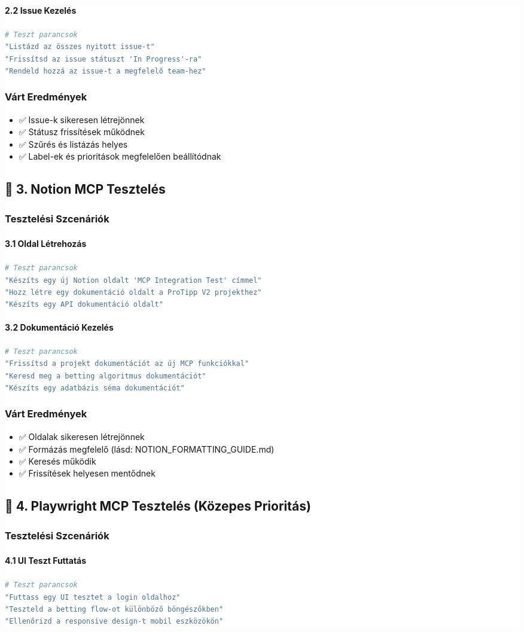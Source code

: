 #### 2.2 Issue Kezelés
```bash
# Teszt parancsok
"Listázd az összes nyitott issue-t"
"Frissítsd az issue státuszt 'In Progress'-ra"
"Rendeld hozzá az issue-t a megfelelő team-hez"
```

### Várt Eredmények
- ✅ Issue-k sikeresen létrejönnek
- ✅ Státusz frissítések működnek
- ✅ Szűrés és listázás helyes
- ✅ Label-ek és prioritások megfelelően beállítódnak

## 📝 3. Notion MCP Tesztelés

### Tesztelési Szcenáriók

#### 3.1 Oldal Létrehozás
```bash
# Teszt parancsok
"Készíts egy új Notion oldalt 'MCP Integration Test' címmel"
"Hozz létre egy dokumentáció oldalt a ProTipp V2 projekthez"
"Készíts egy API dokumentáció oldalt"
```

#### 3.2 Dokumentáció Kezelés
```bash
# Teszt parancsok
"Frissítsd a projekt dokumentációt az új MCP funkciókkal"
"Keresd meg a betting algoritmus dokumentációt"
"Készíts egy adatbázis séma dokumentációt"
```

### Várt Eredmények
- ✅ Oldalak sikeresen létrejönnek
- ✅ Formázás megfelelő (lásd: NOTION_FORMATTING_GUIDE.md)
- ✅ Keresés működik
- ✅ Frissítések helyesen mentődnek

## 🧪 4. Playwright MCP Tesztelés (Közepes Prioritás)

### Tesztelési Szcenáriók

#### 4.1 UI Teszt Futtatás
```bash
# Teszt parancsok
"Futtass egy UI tesztet a login oldalhoz"
"Teszteld a betting flow-ot különböző böngészőkben"
"Ellenőrizd a responsive design-t mobil eszközökön"
```
